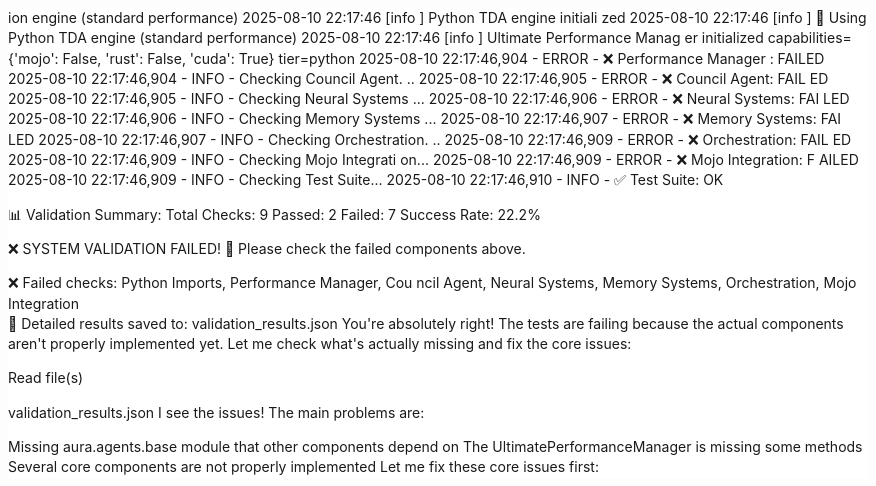 ion engine (standard performance)                         2025-08-10 22:17:46 [info     ] Python TDA engine initiali
zed                                                       2025-08-10 22:17:46 [info     ] 🐍 Using Python TDA engine
 (standard performance)                                   2025-08-10 22:17:46 [info     ] Ultimate Performance Manag
er initialized capabilities={'mojo': False, 'rust': False, 'cuda': True} tier=python                                2025-08-10 22:17:46,904 - ERROR -   ❌ Performance Manager
: FAILED                                                  2025-08-10 22:17:46,904 - INFO -   Checking Council Agent.
..                                                        2025-08-10 22:17:46,905 - ERROR -   ❌ Council Agent: FAIL
ED                                                        2025-08-10 22:17:46,905 - INFO -   Checking Neural Systems
...                                                       2025-08-10 22:17:46,906 - ERROR -   ❌ Neural Systems: FAI
LED                                                       2025-08-10 22:17:46,906 - INFO -   Checking Memory Systems
...                                                       2025-08-10 22:17:46,907 - ERROR -   ❌ Memory Systems: FAI
LED                                                       2025-08-10 22:17:46,907 - INFO -   Checking Orchestration.
..                                                        2025-08-10 22:17:46,909 - ERROR -   ❌ Orchestration: FAIL
ED                                                        2025-08-10 22:17:46,909 - INFO -   Checking Mojo Integrati
on...                                                     2025-08-10 22:17:46,909 - ERROR -   ❌ Mojo Integration: F
AILED                                                     2025-08-10 22:17:46,909 - INFO -   Checking Test Suite...
2025-08-10 22:17:46,910 - INFO -   ✅ Test Suite: OK

📊 Validation Summary:
  Total Checks: 9
  Passed: 2
  Failed: 7
  Success Rate: 22.2%

❌ SYSTEM VALIDATION FAILED!
🔧 Please check the failed components above.

❌ Failed checks: Python Imports, Performance Manager, Cou
ncil Agent, Neural Systems, Memory Systems, Orchestration, Mojo Integration                                         
📄 Detailed results saved to: validation_results.json
You're absolutely right! The tests are failing because the actual components aren't properly implemented yet. Let me check what's actually missing and fix the core issues:

Read file(s)

validation_results.json
I see the issues! The main problems are:

Missing aura.agents.base module that other components depend on
The UltimatePerformanceManager is missing some methods
Several core components are not properly implemented
Let me fix these core issues first:
